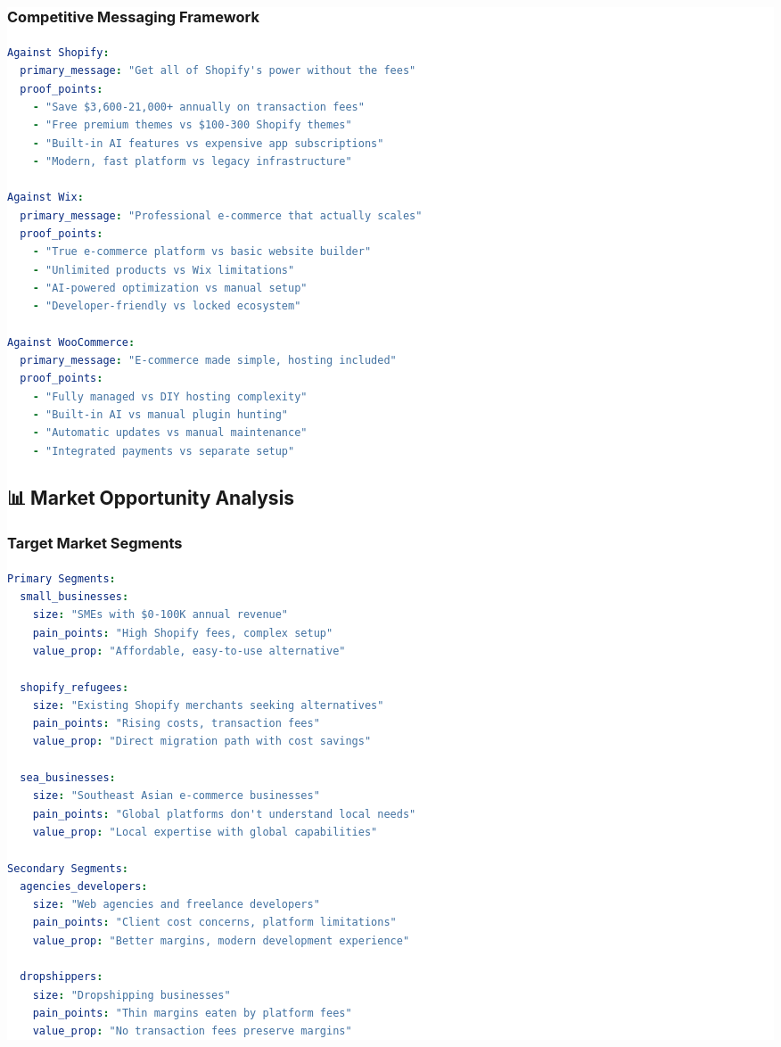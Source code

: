 ### **Competitive Messaging Framework**
```yaml
Against Shopify:
  primary_message: "Get all of Shopify's power without the fees"
  proof_points:
    - "Save $3,600-21,000+ annually on transaction fees"
    - "Free premium themes vs $100-300 Shopify themes"
    - "Built-in AI features vs expensive app subscriptions"
    - "Modern, fast platform vs legacy infrastructure"

Against Wix:
  primary_message: "Professional e-commerce that actually scales"
  proof_points:
    - "True e-commerce platform vs basic website builder"
    - "Unlimited products vs Wix limitations"
    - "AI-powered optimization vs manual setup"
    - "Developer-friendly vs locked ecosystem"

Against WooCommerce:
  primary_message: "E-commerce made simple, hosting included"
  proof_points:
    - "Fully managed vs DIY hosting complexity"
    - "Built-in AI vs manual plugin hunting"
    - "Automatic updates vs manual maintenance"
    - "Integrated payments vs separate setup"
```

## 📊 **Market Opportunity Analysis**

### **Target Market Segments**
```yaml
Primary Segments:
  small_businesses:
    size: "SMEs with $0-100K annual revenue"
    pain_points: "High Shopify fees, complex setup"
    value_prop: "Affordable, easy-to-use alternative"

  shopify_refugees:
    size: "Existing Shopify merchants seeking alternatives"
    pain_points: "Rising costs, transaction fees"
    value_prop: "Direct migration path with cost savings"

  sea_businesses:
    size: "Southeast Asian e-commerce businesses"
    pain_points: "Global platforms don't understand local needs"
    value_prop: "Local expertise with global capabilities"

Secondary Segments:
  agencies_developers:
    size: "Web agencies and freelance developers"
    pain_points: "Client cost concerns, platform limitations"
    value_prop: "Better margins, modern development experience"

  dropshippers:
    size: "Dropshipping businesses"
    pain_points: "Thin margins eaten by platform fees"
    value_prop: "No transaction fees preserve margins"
```
